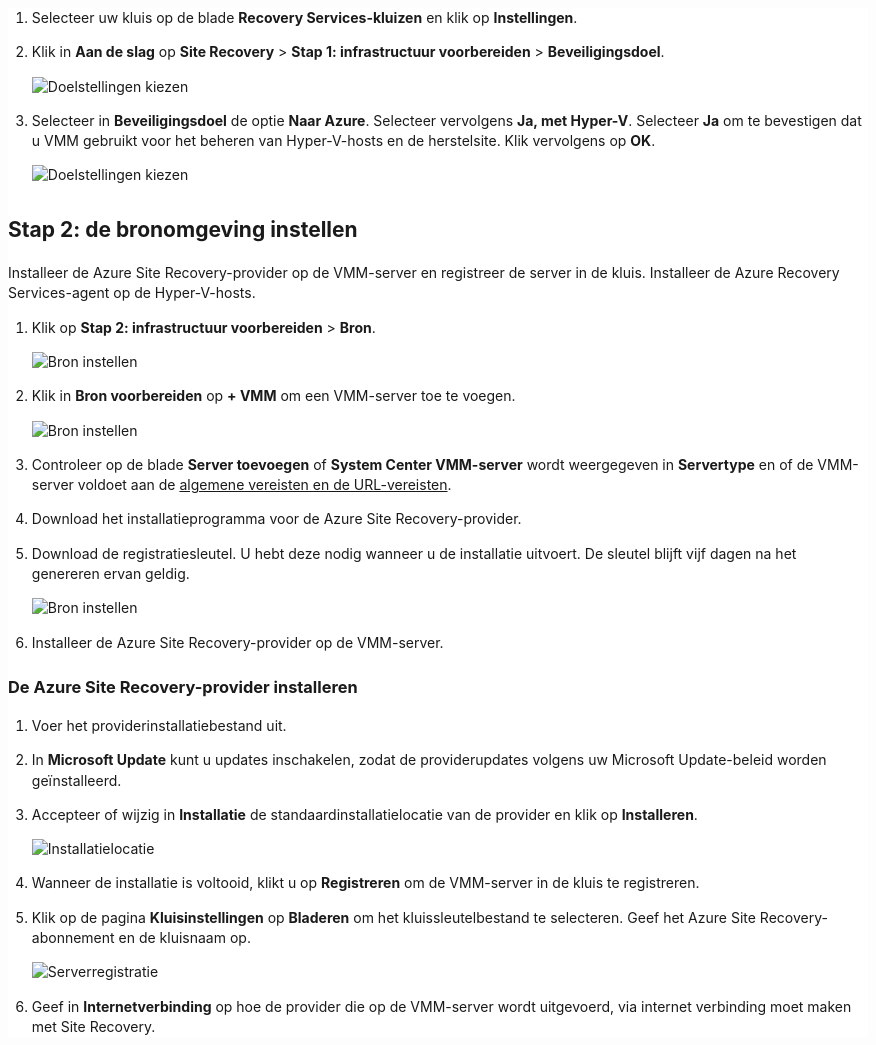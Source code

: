 1. Selecteer uw kluis op de blade **Recovery Services-kluizen** en klik op **Instellingen**.
2. Klik in **Aan de slag** op **Site Recovery** > **Stap 1: infrastructuur voorbereiden** > **Beveiligingsdoel**.

    ![Doelstellingen kiezen](./media/site-recovery-vmm-to-azure/choose-goals.png)
3. Selecteer in **Beveiligingsdoel** de optie **Naar Azure**. Selecteer vervolgens **Ja, met Hyper-V**. Selecteer **Ja** om te bevestigen dat u VMM gebruikt voor het beheren van Hyper-V-hosts en de herstelsite. Klik vervolgens op **OK**.

    ![Doelstellingen kiezen](./media/site-recovery-vmm-to-azure/choose-goals2.png)

## <a name="step-2-set-up-the-source-environment"></a>Stap 2: de bronomgeving instellen
Installeer de Azure Site Recovery-provider op de VMM-server en registreer de server in de kluis. Installeer de Azure Recovery Services-agent op de Hyper-V-hosts.

1. Klik op **Stap 2: infrastructuur voorbereiden** > **Bron**.

    ![Bron instellen](./media/site-recovery-vmm-to-azure/set-source1.png)
2. Klik in **Bron voorbereiden** op **+ VMM** om een VMM-server toe te voegen.

    ![Bron instellen](./media/site-recovery-vmm-to-azure/set-source2.png)
3. Controleer op de blade **Server toevoegen** of **System Center VMM-server** wordt weergegeven in **Servertype** en of de VMM-server voldoet aan de [algemene vereisten en de URL-vereisten](#on-premises-prerequisites).
4. Download het installatieprogramma voor de Azure Site Recovery-provider.
5. Download de registratiesleutel. U hebt deze nodig wanneer u de installatie uitvoert. De sleutel blijft vijf dagen na het genereren ervan geldig.

    ![Bron instellen](./media/site-recovery-vmm-to-azure/set-source3.png)
6. Installeer de Azure Site Recovery-provider op de VMM-server.

### <a name="set-up-the-azure-site-recovery-provider"></a>De Azure Site Recovery-provider installeren
1. Voer het providerinstallatiebestand uit.
2. In **Microsoft Update** kunt u updates inschakelen, zodat de providerupdates volgens uw Microsoft Update-beleid worden geïnstalleerd.
3. Accepteer of wijzig in **Installatie** de standaardinstallatielocatie van de provider en klik op **Installeren**.

    ![Installatielocatie](./media/site-recovery-vmm-to-azure/provider2.png)
4. Wanneer de installatie is voltooid, klikt u op **Registreren** om de VMM-server in de kluis te registreren.
5. Klik op de pagina **Kluisinstellingen** op **Bladeren** om het kluissleutelbestand te selecteren. Geef het Azure Site Recovery-abonnement en de kluisnaam op.

    ![Serverregistratie](./media/site-recovery-vmm-to-azure/provider10.PNG)
6. Geef in **Internetverbinding** op hoe de provider die op de VMM-server wordt uitgevoerd, via internet verbinding moet maken met Site Recovery.
